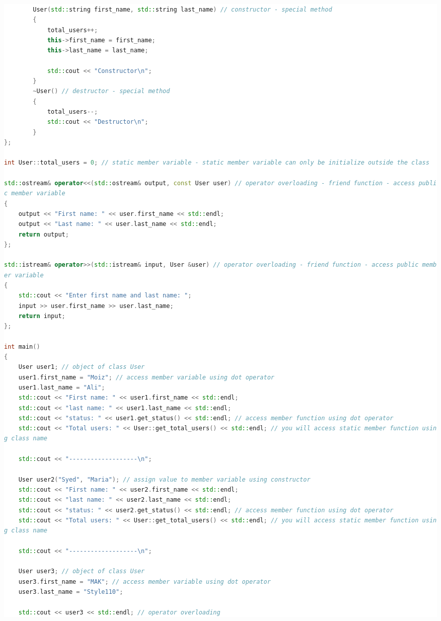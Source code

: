 ```c++
        User(std::string first_name, std::string last_name) // constructor - special method
        {
            total_users++;
            this->first_name = first_name;
            this->last_name = last_name;

            std::cout << "Constructor\n";
        }
        ~User() // destructor - special method
        {
            total_users--;
            std::cout << "Destructor\n";
        }
};

int User::total_users = 0; // static member variable - static member variable can only be initialize outside the class

std::ostream& operator<<(std::ostream& output, const User user) // operator overloading - friend function - access public member variable
{
    output << "First name: " << user.first_name << std::endl;
    output << "Last name: " << user.last_name << std::endl;
    return output;
};

std::istream& operator>>(std::istream& input, User &user) // operator overloading - friend function - access public member variable
{
    std::cout << "Enter first name and last name: ";
    input >> user.first_name >> user.last_name;
    return input;
};

int main()
{
    User user1; // object of class User
    user1.first_name = "Moiz"; // access member variable using dot operator
    user1.last_name = "Ali";
    std::cout << "First name: " << user1.first_name << std::endl;
    std::cout << "last name: " << user1.last_name << std::endl;
    std::cout << "status: " << user1.get_status() << std::endl; // access member function using dot operator
    std::cout << "Total users: " << User::get_total_users() << std::endl; // you will access static member function using class name

    std::cout << "-------------------\n";

    User user2("Syed", "Maria"); // assign value to member variable using constructor
    std::cout << "First name: " << user2.first_name << std::endl;
    std::cout << "last name: " << user2.last_name << std::endl;
    std::cout << "status: " << user2.get_status() << std::endl; // access member function using dot operator
    std::cout << "Total users: " << User::get_total_users() << std::endl; // you will access static member function using class name

    std::cout << "-------------------\n";

    User user3; // object of class User
    user3.first_name = "MAK"; // access member variable using dot operator
    user3.last_name = "Style110";

    std::cout << user3 << std::endl; // operator overloading
```